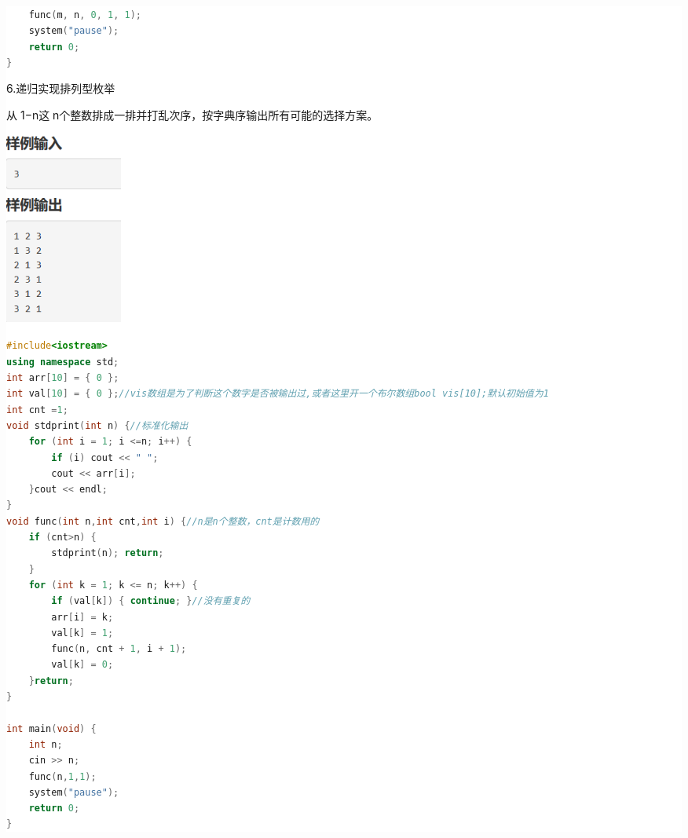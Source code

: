 ```c++
	func(m, n, 0, 1, 1);
	system("pause");
	return 0;
}
```

6.递归实现排列型枚举

 从 1−n这 n个整数排成一排并打乱次序，按字典序输出所有可能的选择方案。

<img src="typora_image\image-20230305205324583.png" alt="image-20230305205324583" style="zoom: 80%;" /> 

```c++
#include<iostream>
using namespace std;
int arr[10] = { 0 };
int val[10] = { 0 };//vis数组是为了判断这个数字是否被输出过,或者这里开一个布尔数组bool vis[10];默认初始值为1
int cnt =1;
void stdprint(int n) {//标准化输出
	for (int i = 1; i <=n; i++) {
		if (i) cout << " ";
		cout << arr[i];
	}cout << endl;
}
void func(int n,int cnt,int i) {//n是n个整数，cnt是计数用的
	if (cnt>n) {
		stdprint(n); return;
	}
	for (int k = 1; k <= n; k++) {
		if (val[k]) { continue; }//没有重复的
		arr[i] = k;
		val[k] = 1;
		func(n, cnt + 1, i + 1);
		val[k] = 0;
	}return;
}

int main(void) {
	int n;
	cin >> n;
	func(n,1,1);
	system("pause");
	return 0;
}
```
